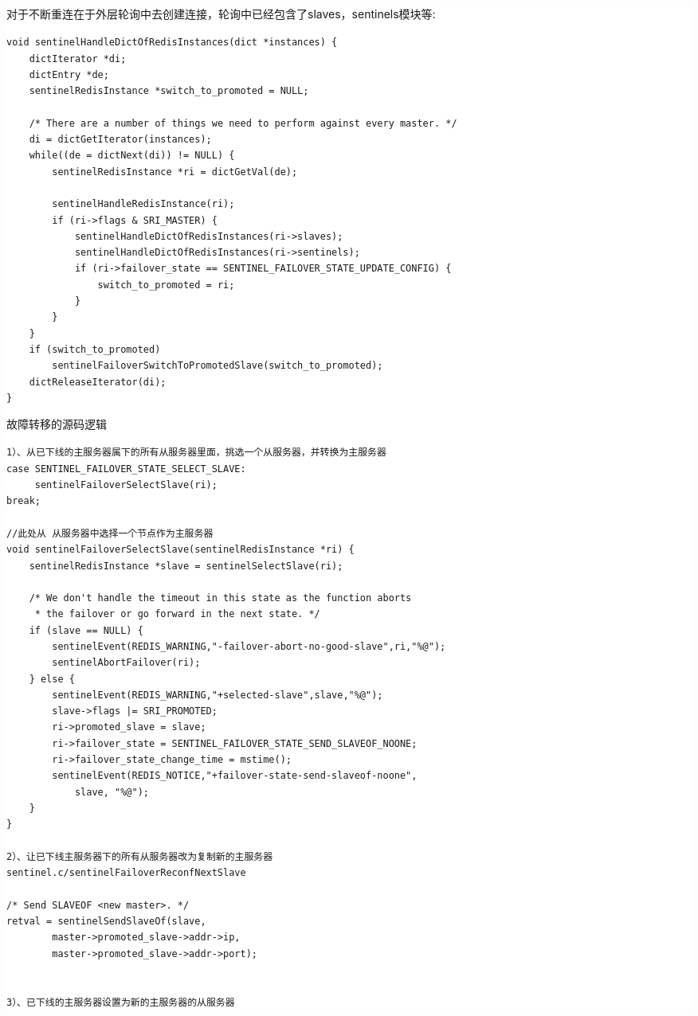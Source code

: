 对于不断重连在于外层轮询中去创建连接，轮询中已经包含了slaves，sentinels模块等:<br/>

    void sentinelHandleDictOfRedisInstances(dict *instances) {
        dictIterator *di;
        dictEntry *de;
        sentinelRedisInstance *switch_to_promoted = NULL;
    
        /* There are a number of things we need to perform against every master. */
        di = dictGetIterator(instances);
        while((de = dictNext(di)) != NULL) {
            sentinelRedisInstance *ri = dictGetVal(de);
    
            sentinelHandleRedisInstance(ri);
            if (ri->flags & SRI_MASTER) {
                sentinelHandleDictOfRedisInstances(ri->slaves);
                sentinelHandleDictOfRedisInstances(ri->sentinels);
                if (ri->failover_state == SENTINEL_FAILOVER_STATE_UPDATE_CONFIG) {
                    switch_to_promoted = ri;
                }
            }
        }
        if (switch_to_promoted)
            sentinelFailoverSwitchToPromotedSlave(switch_to_promoted);
        dictReleaseIterator(di);
    }   
    
故障转移的源码逻辑<br/>

    1）、从已下线的主服务器属下的所有从服务器里面，挑选一个从服务器，并转换为主服务器
    case SENTINEL_FAILOVER_STATE_SELECT_SLAVE:
         sentinelFailoverSelectSlave(ri);
    break;
    
    //此处从 从服务器中选择一个节点作为主服务器
    void sentinelFailoverSelectSlave(sentinelRedisInstance *ri) {
        sentinelRedisInstance *slave = sentinelSelectSlave(ri);
    
        /* We don't handle the timeout in this state as the function aborts
         * the failover or go forward in the next state. */
        if (slave == NULL) {
            sentinelEvent(REDIS_WARNING,"-failover-abort-no-good-slave",ri,"%@");
            sentinelAbortFailover(ri);
        } else {
            sentinelEvent(REDIS_WARNING,"+selected-slave",slave,"%@");
            slave->flags |= SRI_PROMOTED;
            ri->promoted_slave = slave;
            ri->failover_state = SENTINEL_FAILOVER_STATE_SEND_SLAVEOF_NOONE;
            ri->failover_state_change_time = mstime();
            sentinelEvent(REDIS_NOTICE,"+failover-state-send-slaveof-noone",
                slave, "%@");
        }
    }
    
    2）、让已下线主服务器下的所有从服务器改为复制新的主服务器
    sentinel.c/sentinelFailoverReconfNextSlave
    
    /* Send SLAVEOF <new master>. */
    retval = sentinelSendSlaveOf(slave,
            master->promoted_slave->addr->ip,
            master->promoted_slave->addr->port);
                
    
    3）、已下线的主服务器设置为新的主服务器的从服务器     